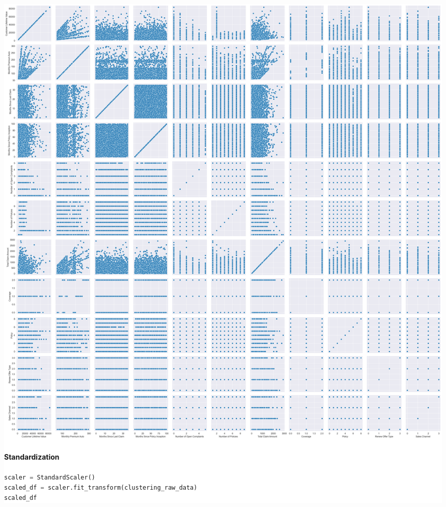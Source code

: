 ![output17](/DataFiles/Posts/Clustering/Images/output_17_0.png)
    


#### Standardization


```python
scaler = StandardScaler() 
scaled_df = scaler.fit_transform(clustering_raw_data) 
scaled_df
```
